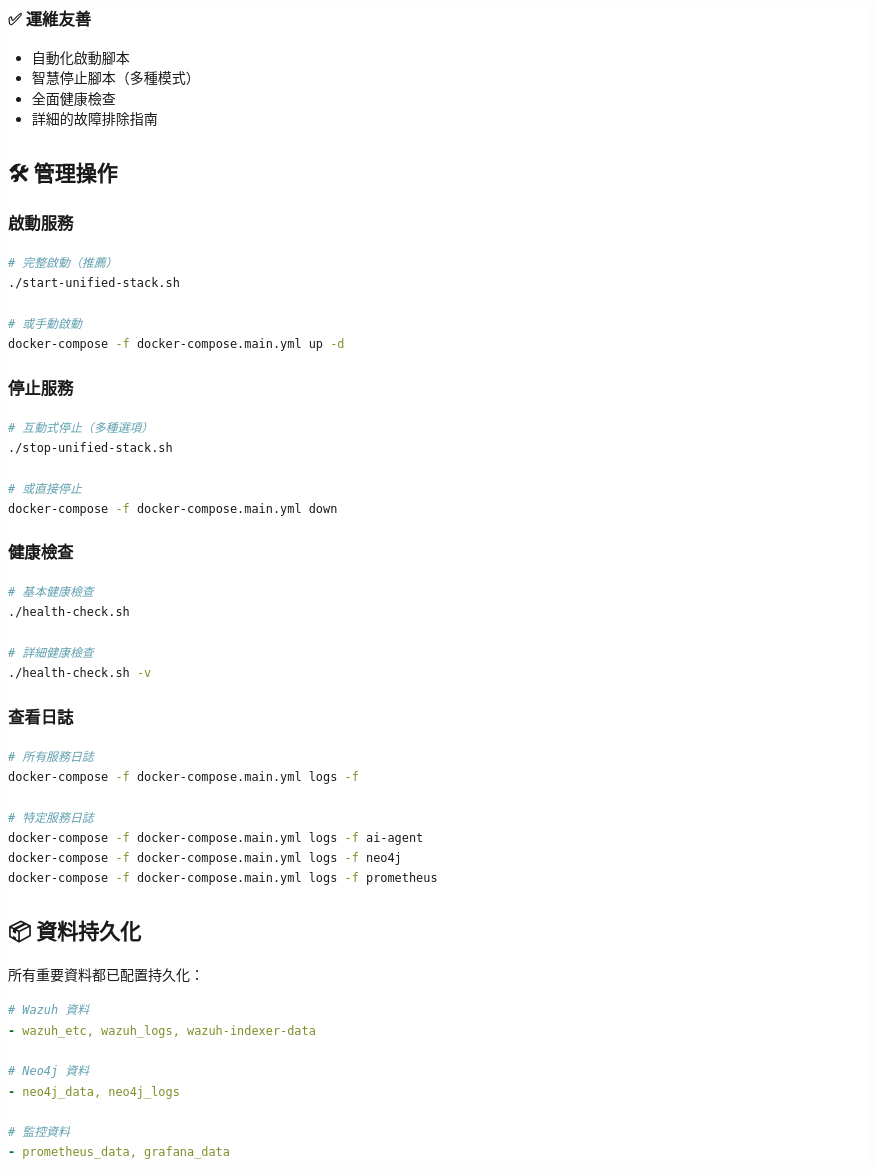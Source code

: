### ✅ 運維友善
- 自動化啟動腳本
- 智慧停止腳本（多種模式）
- 全面健康檢查
- 詳細的故障排除指南

## 🛠️ 管理操作

### 啟動服務
```bash
# 完整啟動（推薦）
./start-unified-stack.sh

# 或手動啟動
docker-compose -f docker-compose.main.yml up -d
```

### 停止服務
```bash
# 互動式停止（多種選項）
./stop-unified-stack.sh

# 或直接停止
docker-compose -f docker-compose.main.yml down
```

### 健康檢查
```bash
# 基本健康檢查
./health-check.sh

# 詳細健康檢查
./health-check.sh -v
```

### 查看日誌
```bash
# 所有服務日誌
docker-compose -f docker-compose.main.yml logs -f

# 特定服務日誌
docker-compose -f docker-compose.main.yml logs -f ai-agent
docker-compose -f docker-compose.main.yml logs -f neo4j
docker-compose -f docker-compose.main.yml logs -f prometheus
```

## 📦 資料持久化

所有重要資料都已配置持久化：

```yaml
# Wazuh 資料
- wazuh_etc, wazuh_logs, wazuh-indexer-data

# Neo4j 資料
- neo4j_data, neo4j_logs

# 監控資料
- prometheus_data, grafana_data
```
